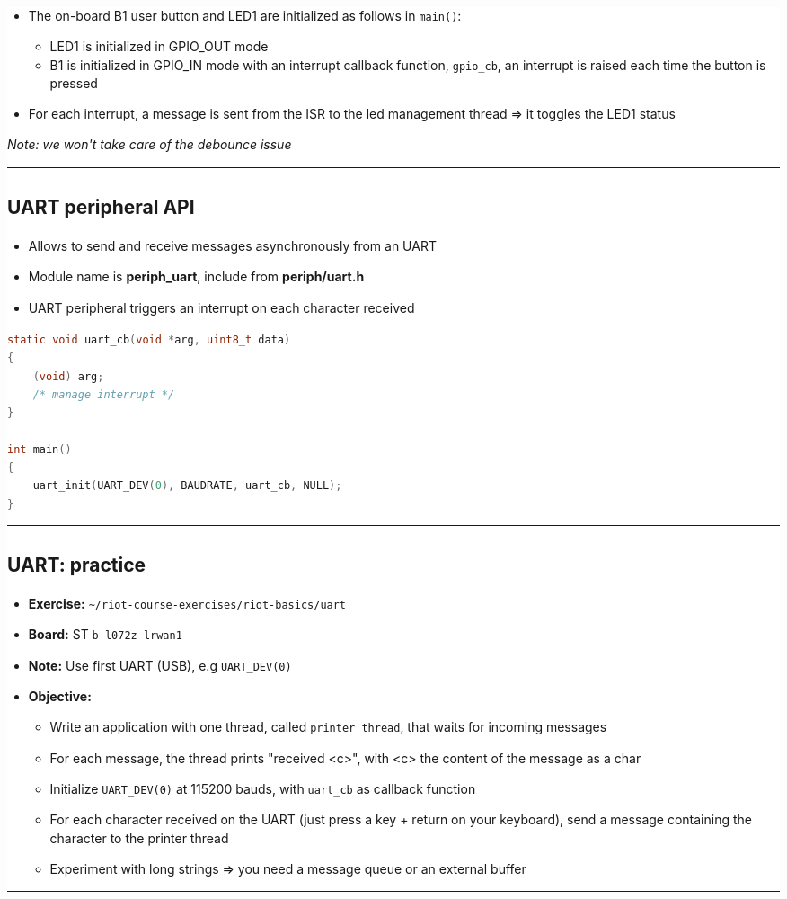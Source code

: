   - The on-board B1 user button and LED1 are initialized as follows in `main()`:
      - LED1 is initialized in GPIO_OUT mode
      - B1 is initialized in GPIO_IN mode with an interrupt callback function,
        `gpio_cb`, an interrupt is raised each time the button is pressed

  - For each interrupt, a message is sent from the ISR to the led management thread &#x21d2; it toggles the LED1 status

_Note: we won't take care of the debounce issue_

---

## UART peripheral API

- Allows to send and receive messages asynchronously from an UART

- Module name is **periph_uart**, include from **periph/uart.h**

- UART peripheral triggers an interrupt on each character received

```c
static void uart_cb(void *arg, uint8_t data)
{
    (void) arg;
    /* manage interrupt */
}

int main()
{
    uart_init(UART_DEV(0), BAUDRATE, uart_cb, NULL);
}
```

---

## UART: practice

- **Exercise:** `~/riot-course-exercises/riot-basics/uart`

- **Board:** ST `b-l072z-lrwan1`

- **Note:** Use first UART (USB), e.g `UART_DEV(0)`

- **Objective:**

  - Write an application with one thread, called `printer_thread`, that waits
    for incoming messages

  - For each message, the thread prints "received &lt;c&gt;", with &lt;c&gt;
    the content of the message as a char

  - Initialize `UART_DEV(0)` at 115200 bauds, with `uart_cb` as callback function

  - For each character received on the UART (just press a key + return on your
    keyboard), send a message containing the character to the printer thread

  - Experiment with long strings &#x21d2; you need a message queue or an
    external buffer

---